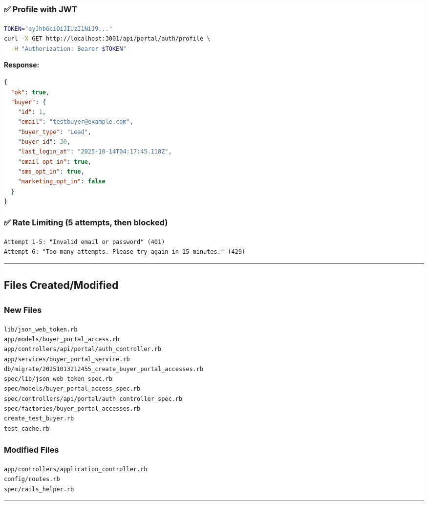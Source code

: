 ### ✅ Profile with JWT
```bash
TOKEN="eyJhbGciOiJIUzI1NiJ9..."
curl -X GET http://localhost:3001/api/portal/auth/profile \
  -H "Authorization: Bearer $TOKEN"
```

**Response:**
```json
{
  "ok": true,
  "buyer": {
    "id": 1,
    "email": "testbuyer@example.com",
    "buyer_type": "Lead",
    "buyer_id": 30,
    "last_login_at": "2025-10-14T04:17:45.118Z",
    "email_opt_in": true,
    "sms_opt_in": true,
    "marketing_opt_in": false
  }
}
```

### ✅ Rate Limiting (5 attempts, then blocked)
```
Attempt 1-5: "Invalid email or password" (401)
Attempt 6: "Too many attempts. Please try again in 15 minutes." (429)
```

---

## Files Created/Modified

### New Files
```
lib/json_web_token.rb
app/models/buyer_portal_access.rb
app/controllers/api/portal/auth_controller.rb
app/services/buyer_portal_service.rb
db/migrate/20251013212455_create_buyer_portal_accesses.rb
spec/lib/json_web_token_spec.rb
spec/models/buyer_portal_access_spec.rb
spec/controllers/api/portal/auth_controller_spec.rb
spec/factories/buyer_portal_accesses.rb
create_test_buyer.rb
test_cache.rb
```

### Modified Files
```
app/controllers/application_controller.rb
config/routes.rb
spec/rails_helper.rb
```

---